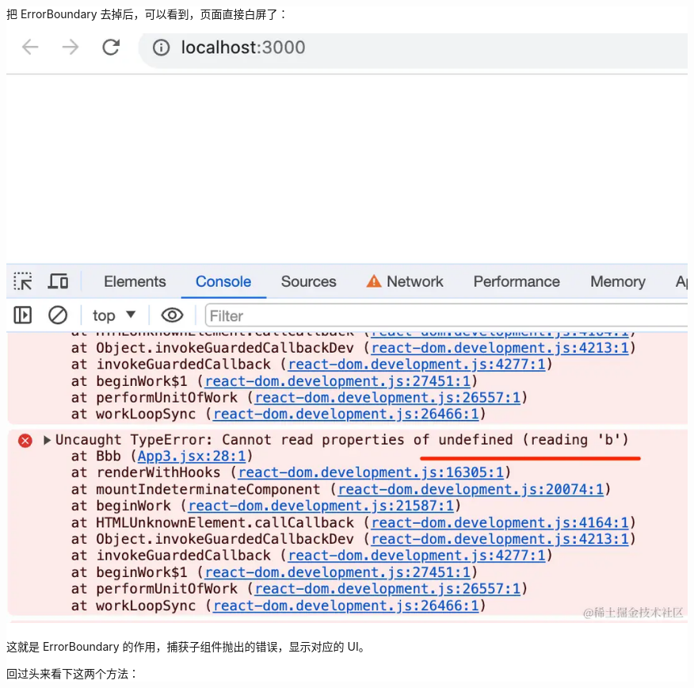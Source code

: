 
把 ErrorBoundary 去掉后，可以看到，页面直接白屏了：

![](./images/5bb79beea45b20336ee31c9a7b397d1c.webp )

这就是 ErrorBoundary 的作用，捕获子组件抛出的错误，显示对应的 UI。

回过头来看下这两个方法：
